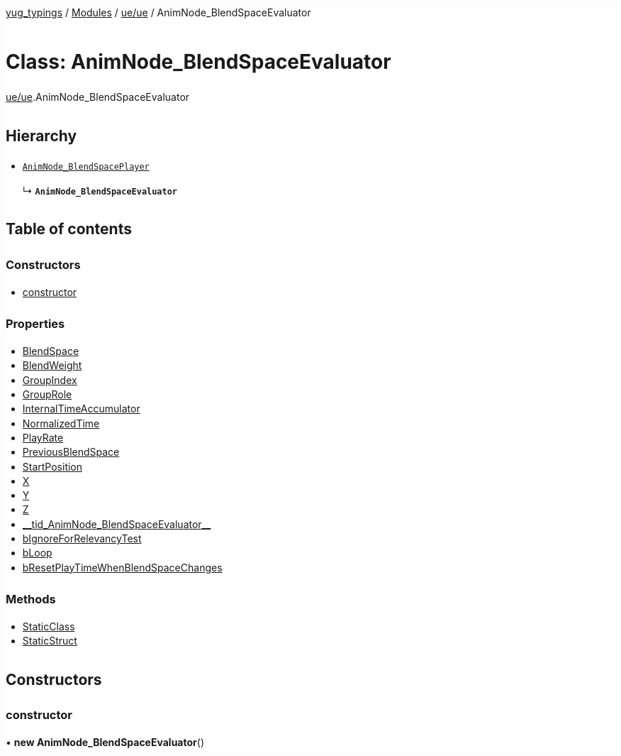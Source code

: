 [yug_typings](../README.md) / [Modules](../modules.md) / [ue/ue](../modules/ue_ue.md) / AnimNode\_BlendSpaceEvaluator

# Class: AnimNode\_BlendSpaceEvaluator

[ue/ue](../modules/ue_ue.md).AnimNode_BlendSpaceEvaluator

## Hierarchy

- [`AnimNode_BlendSpacePlayer`](ue_ue.AnimNode_BlendSpacePlayer.md)

  ↳ **`AnimNode_BlendSpaceEvaluator`**

## Table of contents

### Constructors

- [constructor](ue_ue.AnimNode_BlendSpaceEvaluator.md#constructor)

### Properties

- [BlendSpace](ue_ue.AnimNode_BlendSpaceEvaluator.md#blendspace)
- [BlendWeight](ue_ue.AnimNode_BlendSpaceEvaluator.md#blendweight)
- [GroupIndex](ue_ue.AnimNode_BlendSpaceEvaluator.md#groupindex)
- [GroupRole](ue_ue.AnimNode_BlendSpaceEvaluator.md#grouprole)
- [InternalTimeAccumulator](ue_ue.AnimNode_BlendSpaceEvaluator.md#internaltimeaccumulator)
- [NormalizedTime](ue_ue.AnimNode_BlendSpaceEvaluator.md#normalizedtime)
- [PlayRate](ue_ue.AnimNode_BlendSpaceEvaluator.md#playrate)
- [PreviousBlendSpace](ue_ue.AnimNode_BlendSpaceEvaluator.md#previousblendspace)
- [StartPosition](ue_ue.AnimNode_BlendSpaceEvaluator.md#startposition)
- [X](ue_ue.AnimNode_BlendSpaceEvaluator.md#x)
- [Y](ue_ue.AnimNode_BlendSpaceEvaluator.md#y)
- [Z](ue_ue.AnimNode_BlendSpaceEvaluator.md#z)
- [\_\_tid\_AnimNode\_BlendSpaceEvaluator\_\_](ue_ue.AnimNode_BlendSpaceEvaluator.md#__tid_animnode_blendspaceevaluator__)
- [bIgnoreForRelevancyTest](ue_ue.AnimNode_BlendSpaceEvaluator.md#bignoreforrelevancytest)
- [bLoop](ue_ue.AnimNode_BlendSpaceEvaluator.md#bloop)
- [bResetPlayTimeWhenBlendSpaceChanges](ue_ue.AnimNode_BlendSpaceEvaluator.md#bresetplaytimewhenblendspacechanges)

### Methods

- [StaticClass](ue_ue.AnimNode_BlendSpaceEvaluator.md#staticclass)
- [StaticStruct](ue_ue.AnimNode_BlendSpaceEvaluator.md#staticstruct)

## Constructors

### constructor

• **new AnimNode_BlendSpaceEvaluator**()
